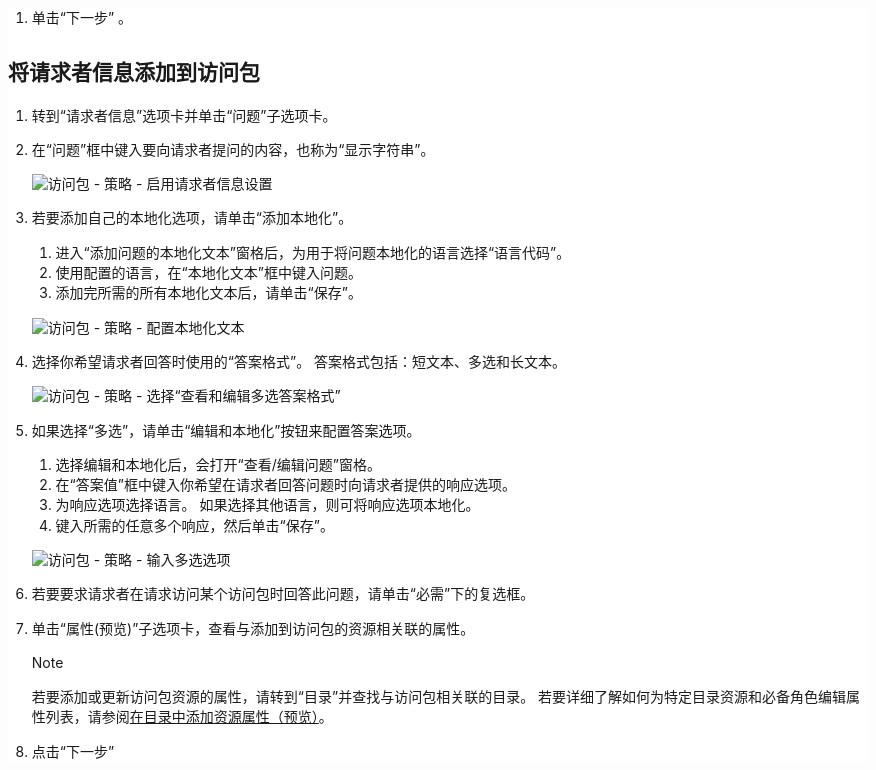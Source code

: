 1. 单击“下一步”  。

## <a name="add-requestor-information-to-an-access-package"></a>将请求者信息添加到访问包

1. 转到“请求者信息”选项卡并单击“问题”子选项卡。
 
1. 在“问题”框中键入要向请求者提问的内容，也称为“显示字符串”。

    ![访问包 - 策略 - 启用请求者信息设置](./media/active-directory-entitlement-management-request-policy/add-requestor-info-question.png)

1. 若要添加自己的本地化选项，请单击“添加本地化”。
    1. 进入“添加问题的本地化文本”窗格后，为用于将问题本地化的语言选择“语言代码”。
    1. 使用配置的语言，在“本地化文本”框中键入问题。
    1. 添加完所需的所有本地化文本后，请单击“保存”。

    ![访问包 - 策略 - 配置本地化文本](./media/active-directory-entitlement-management-request-policy/add-localization-question.png)

1. 选择你希望请求者回答时使用的“答案格式”。 答案格式包括：短文本、多选和长文本。
 
    ![访问包 - 策略 - 选择“查看和编辑多选答案格式”](./media/active-directory-entitlement-management-request-policy/answer-format-view-edit.png)
 
1. 如果选择“多选”，请单击“编辑和本地化”按钮来配置答案选项。
    1. 选择编辑和本地化后，会打开“查看/编辑问题”窗格。
    1. 在“答案值”框中键入你希望在请求者回答问题时向请求者提供的响应选项。
    1. 为响应选项选择语言。 如果选择其他语言，则可将响应选项本地化。
    1. 键入所需的任意多个响应，然后单击“保存”。
    
    ![访问包 - 策略 - 输入多选选项](./media/active-directory-entitlement-management-request-policy/answer-multiple-choice.png)
  
1. 若要要求请求者在请求访问某个访问包时回答此问题，请单击“必需”下的复选框。

1. 单击“属性(预览)”子选项卡，查看与添加到访问包的资源相关联的属性。

    > [!NOTE]
    > 若要添加或更新访问包资源的属性，请转到“目录”并查找与访问包相关联的目录。 若要详细了解如何为特定目录资源和必备角色编辑属性列表，请参阅[在目录中添加资源属性（预览）](../articles/active-directory/governance/entitlement-management-catalog-create.md#add-resource-attributes-preview-in-the-catalog)。 

1. 点击“下一步” 
